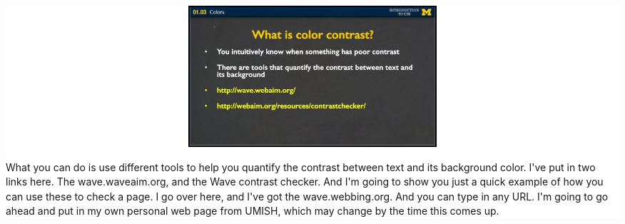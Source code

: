 
<p align="center">
  <img src="./images/image056.webp" 
  alt="."
  style="border: 2px solid #000000;" 
  width="40%;" />
</p>

What you can do is use different tools to help you quantify the contrast
between text and its background color. I&apos;ve put in two links here. The
wave.waveaim.org, and the Wave contrast checker. And I&apos;m going to show
you just a quick example of how you can use these to check a page. I go
over here, and I&apos;ve got the wave.webbing.org. And you can type in any
URL. I&apos;m going to go ahead and put in my own personal web page from
UMISH, which may change by the time this comes up.


<p align="center">